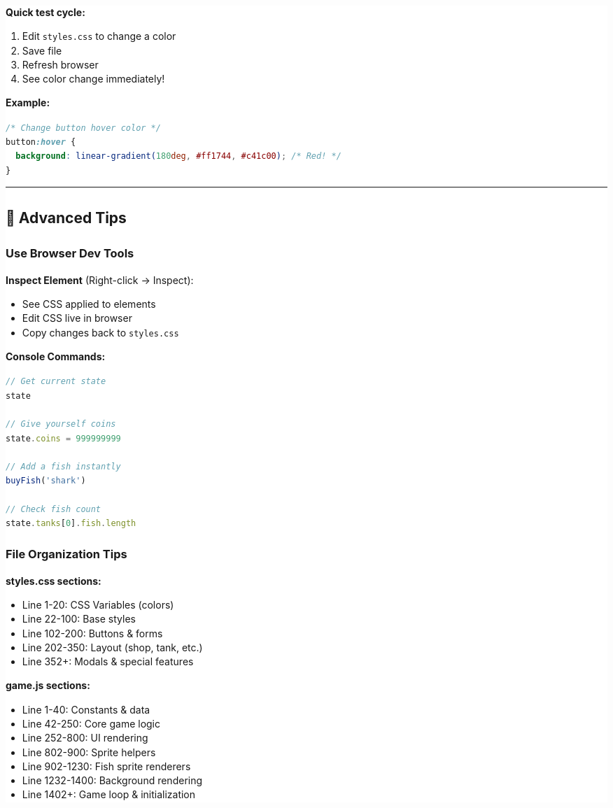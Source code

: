 **Quick test cycle:**
1. Edit `styles.css` to change a color
2. Save file
3. Refresh browser
4. See color change immediately!

**Example:**
```css
/* Change button hover color */
button:hover {
  background: linear-gradient(180deg, #ff1744, #c41c00); /* Red! */
}
```

---

## 🔧 Advanced Tips

### Use Browser Dev Tools

**Inspect Element** (Right-click → Inspect):
- See CSS applied to elements
- Edit CSS live in browser
- Copy changes back to `styles.css`

**Console Commands:**
```javascript
// Get current state
state

// Give yourself coins
state.coins = 999999999

// Add a fish instantly
buyFish('shark')

// Check fish count
state.tanks[0].fish.length
```

### File Organization Tips

**styles.css sections:**
- Line 1-20: CSS Variables (colors)
- Line 22-100: Base styles
- Line 102-200: Buttons & forms
- Line 202-350: Layout (shop, tank, etc.)
- Line 352+: Modals & special features

**game.js sections:**
- Line 1-40: Constants & data
- Line 42-250: Core game logic
- Line 252-800: UI rendering
- Line 802-900: Sprite helpers
- Line 902-1230: Fish sprite renderers
- Line 1232-1400: Background rendering
- Line 1402+: Game loop & initialization
